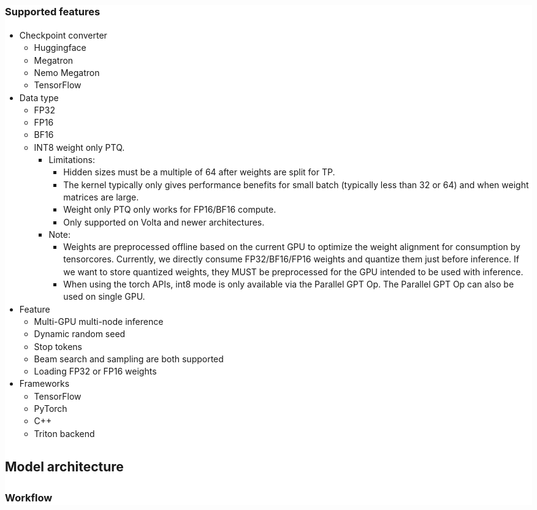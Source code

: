 ### Supported features

* Checkpoint converter
  * Huggingface
  * Megatron
  * Nemo Megatron
  * TensorFlow 
* Data type
  * FP32
  * FP16
  * BF16
  * INT8 weight only PTQ.
    * Limitations:
      * Hidden sizes must be a multiple of 64 after weights are split for TP.
      * The kernel typically only gives performance benefits for small batch (typically less than 32 or 64) and when weight matrices are large.
      * Weight only PTQ only works for FP16/BF16 compute.
      * Only supported on Volta and newer architectures.
    * Note:
      * Weights are preprocessed offline based on the current GPU to optimize the weight alignment for consumption by tensorcores. Currently, we directly consume FP32/BF16/FP16 weights and quantize them just before inference. If we want to store quantized weights, they MUST be preprocessed for the GPU intended to be used with inference.
      * When using the torch APIs, int8 mode is only available via the Parallel GPT Op. The Parallel GPT Op can also be used on single GPU.
* Feature
  * Multi-GPU multi-node inference
  * Dynamic random seed
  * Stop tokens
  * Beam search and sampling are both supported
  * Loading FP32 or FP16 weights
* Frameworks
  * TensorFlow
  * PyTorch
  * C++
  * Triton backend

## Model architecture

### Workflow
